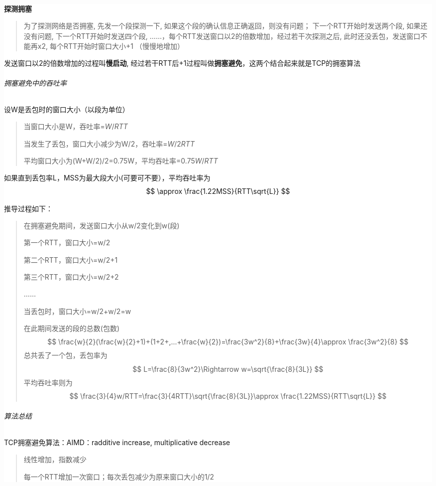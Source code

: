 **探测拥塞**

> 为了探测网络是否拥塞,   先发一个段探测一下,   如果这个段的确认信息正确返回，则没有问题； 下一个RTT开始时发送两个段,   如果还没有问题,   下一个RTT开始时发送四个段, ……，每个RTT发送窗口以2的倍数增加，经过若干次探测之后,  此时还没丢包，发送窗口不能再x2, 每个RTT开始时窗口大小+1 （慢慢地增加）

发送窗口以2的倍数增加的过程叫**慢启动**,  经过若干RTT后+1过程叫做**拥塞避免**，这两个结合起来就是TCP的拥塞算法

###### 拥塞避免中的吞吐率

设W是丢包时的窗口大小（以段为单位）

> 当窗口大小是W，吞吐率=$W/RTT$
>
> 当发生了丢包，窗口大小减少为W/2，吞吐率=$W/2RTT$
>
> 平均窗口大小为(W+W/2)/2=0.75W，平均吞吐率=$0.75W/RTT$

如果直到丢包率L，MSS为最大段大小(可要可不要），平均吞吐率为
$$
\approx \frac{1.22MSS}{RTT\sqrt{L}}
$$


推导过程如下：

> 在拥塞避免期间，发送窗口大小从w/2变化到w(段)
>
> 第一个RTT，窗口大小=w/2
>
> 第二个RTT，窗口大小=w/2+1
>
> 第三个RTT，窗口大小=w/2+2
>
> ……
>
> 当丢包时，窗口大小=w/2+w/2=w
>
> 在此期间发送的段的总数(包数)
> $$
> \frac{w}{2}(\frac{w}{2}+1)+(1+2+,...+\frac{w}{2})=\frac{3w^2}{8}+\frac{3w}{4}\approx \frac{3w^2}{8}
> $$
> 总共丢了一个包，丢包率为
> $$
> L=\frac{8}{3w^2}\Rightarrow w=\sqrt{\frac{8}{3L}}
> $$
> 平均吞吐率则为
> $$
> \frac{3}{4}w/RTT=\frac{3}{4RTT}\sqrt{\frac{8}{3L}}\approx \frac{1.22MSS}{RTT\sqrt{L}}
> $$

###### 算法总结

TCP拥塞避免算法：AIMD：radditive increase, multiplicative decrease

> 线性增加，指数减少
>
> 每一个RTT增加一次窗口；每次丢包减少为原来窗口大小的1/2
